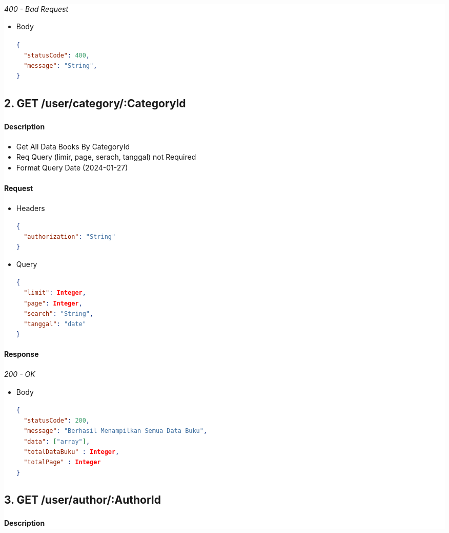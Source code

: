 _400 - Bad Request_

- Body
  ```json
  {
    "statusCode": 400,
    "message": "String",
  }
  ```

## 2. GET /user/category/:CategoryId

#### Description

- Get All Data Books By CategoryId
- Req Query (limir, page, serach, tanggal) not Required
- Format Query Date (2024-01-27)

#### Request

- Headers
  ```json
  {
    "authorization": "String"
  }
  ```
- Query
  ```json
  {
    "limit": Integer,
    "page": Integer,
    "search": "String",
    "tanggal": "date"
  }
  ```

#### Response

_200 - OK_

- Body
  ```json
  {
    "statusCode": 200,
    "message": "Berhasil Menampilkan Semua Data Buku",
    "data": ["array"],
    "totalDataBuku" : Integer,
    "totalPage" : Integer
  }
  ```


## 3. GET /user/author/:AuthorId

#### Description
